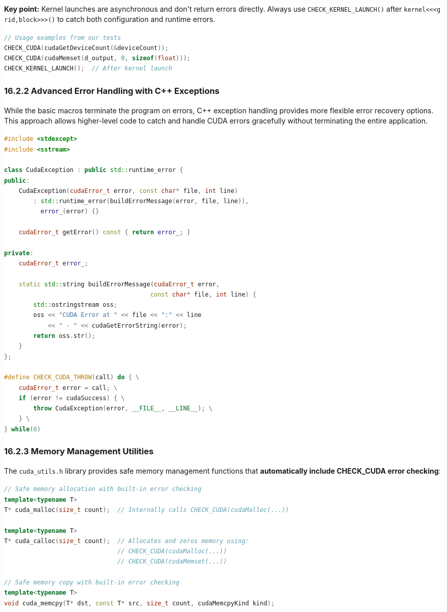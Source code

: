 **Key point:** Kernel launches are asynchronous and don't return errors directly. Always use `CHECK_KERNEL_LAUNCH()` after `kernel<<<grid,block>>>()` to catch both configuration and runtime errors.

```cpp
// Usage examples from our tests
CHECK_CUDA(cudaGetDeviceCount(&deviceCount));
CHECK_CUDA(cudaMemset(d_output, 0, sizeof(float)));
CHECK_KERNEL_LAUNCH();  // After kernel launch
```

### **16.2.2 Advanced Error Handling with C++ Exceptions**

While the basic macros terminate the program on errors, C++ exception handling provides more flexible error recovery options. This approach allows higher-level code to catch and handle CUDA errors gracefully without terminating the entire application.

```cpp
#include <stdexcept>
#include <sstream>

class CudaException : public std::runtime_error {
public:
    CudaException(cudaError_t error, const char* file, int line)
        : std::runtime_error(buildErrorMessage(error, file, line)),
          error_(error) {}

    cudaError_t getError() const { return error_; }

private:
    cudaError_t error_;

    static std::string buildErrorMessage(cudaError_t error,
                                        const char* file, int line) {
        std::ostringstream oss;
        oss << "CUDA Error at " << file << ":" << line
            << " - " << cudaGetErrorString(error);
        return oss.str();
    }
};

#define CHECK_CUDA_THROW(call) do { \
    cudaError_t error = call; \
    if (error != cudaSuccess) { \
        throw CudaException(error, __FILE__, __LINE__); \
    } \
} while(0)
```

### **16.2.3 Memory Management Utilities**

The `cuda_utils.h` library provides safe memory management functions that **automatically include CHECK_CUDA error checking**:

```cpp
// Safe memory allocation with built-in error checking
template<typename T>
T* cuda_malloc(size_t count);  // Internally calls CHECK_CUDA(cudaMalloc(...))

template<typename T>
T* cuda_calloc(size_t count);  // Allocates and zeros memory using:
                               // CHECK_CUDA(cudaMalloc(...))
                               // CHECK_CUDA(cudaMemset(...))

// Safe memory copy with built-in error checking
template<typename T>
void cuda_memcpy(T* dst, const T* src, size_t count, cudaMemcpyKind kind);
```